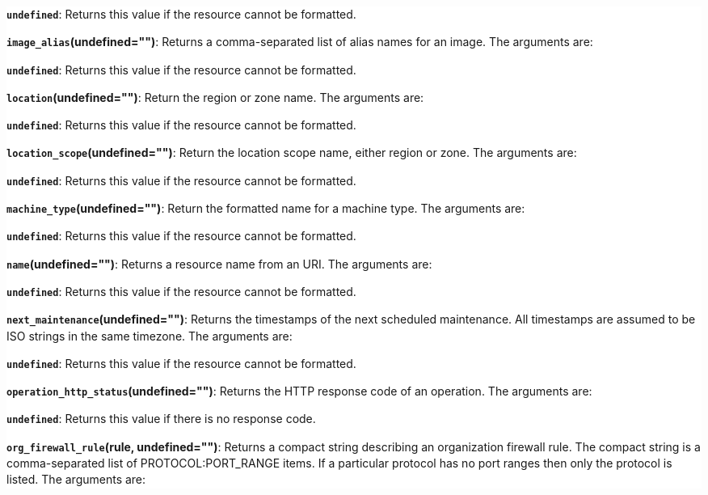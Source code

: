 **``undefined``**:
Returns this value if the resource cannot be formatted.

**`image_alias`(undefined="")**:
Returns a comma-separated list of alias names for an image.
The arguments are:

**``undefined``**:
Returns this value if the resource cannot be formatted.

**`location`(undefined="")**:
Return the region or zone name.
The arguments are:

**``undefined``**:
Returns this value if the resource cannot be formatted.

**`location_scope`(undefined="")**:
Return the location scope name, either region or zone.
The arguments are:

**``undefined``**:
Returns this value if the resource cannot be formatted.

**`machine_type`(undefined="")**:
Return the formatted name for a machine type.
The arguments are:

**``undefined``**:
Returns this value if the resource cannot be formatted.

**`name`(undefined="")**:
Returns a resource name from an URI.
The arguments are:

**``undefined``**:
Returns this value if the resource cannot be formatted.

**`next_maintenance`(undefined="")**:
Returns the timestamps of the next scheduled maintenance.
All timestamps are assumed to be ISO strings in the same timezone.
The arguments are:

**``undefined``**:
Returns this value if the resource cannot be formatted.

**`operation_http_status`(undefined="")**:
Returns the HTTP response code of an operation.
The arguments are:

**``undefined``**:
Returns this value if there is no response code.

**`org_firewall_rule`(rule, undefined="")**:
Returns a compact string describing an organization firewall rule.
The compact string is a comma-separated list of PROTOCOL:PORT_RANGE items. If a
particular protocol has no port ranges then only the protocol is listed.
The arguments are:
